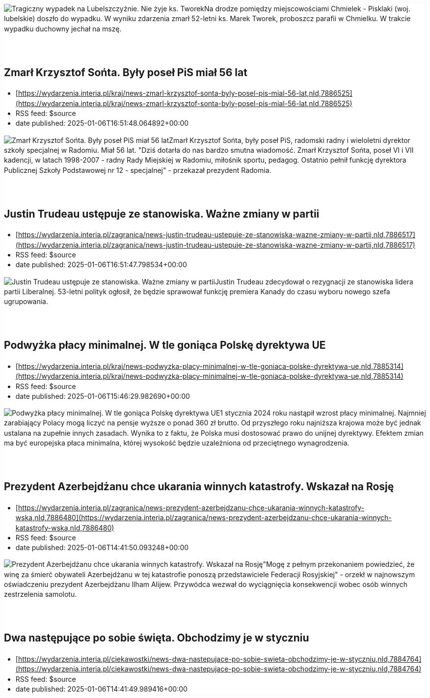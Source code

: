 <p><a href="https://wydarzenia.interia.pl/lubelskie/news-tragiczny-wypadek-na-lubelszczyznie-nie-zyje-ks-tworek,nId,7886515"><img src="https://i.iplsc.com/tragiczny-wypadek-na-lubelszczyznie-nie-zyje-ks-tworek/000KEDQ5W4RKJ2M0-C321.jpg" alt="Tragiczny wypadek na Lubelszczyźnie. Nie żyje ks. Tworek" align="left" /></a>Na drodze pomiędzy miejscowościami Chmielek - Pisklaki (woj. lubelskie) doszło do wypadku. W wyniku zdarzenia zmarł 52-letni ks. Marek Tworek, proboszcz parafii w Chmielku. W trakcie wypadku duchowny jechał na mszę. </p><br clear="all" />

## Zmarł Krzysztof Sońta. Były poseł PiS miał 56 lat
 - [https://wydarzenia.interia.pl/kraj/news-zmarl-krzysztof-sonta-byly-posel-pis-mial-56-lat,nId,7886525](https://wydarzenia.interia.pl/kraj/news-zmarl-krzysztof-sonta-byly-posel-pis-mial-56-lat,nId,7886525)
 - RSS feed: $source
 - date published: 2025-01-06T16:51:48.064892+00:00

<p><a href="https://wydarzenia.interia.pl/kraj/news-zmarl-krzysztof-sonta-byly-posel-pis-mial-56-lat,nId,7886525"><img src="https://i.iplsc.com/zmarl-krzysztof-sonta-byly-posel-pis-mial-56-lat/000KEDSI1CLX05RG-C321.jpg" alt="Zmarł Krzysztof Sońta. Były poseł PiS miał 56 lat" align="left" /></a>Zmarł Krzysztof Sońta, były poseł PiS, radomski radny i wieloletni dyrektor szkoły specjalnej w Radomiu. Miał 56 lat. &quot;Dziś dotarła do nas bardzo smutna wiadomość. Zmarł Krzysztof Sońta, poseł VI i VII kadencji, w latach 1998-2007 - radny Rady Miejskiej w Radomiu, miłośnik sportu, pedagog. Ostatnio pełnił funkcję dyrektora Publicznej Szkoły Podstawowej nr 12 - specjalnej&quot; - przekazał prezydent Radomia. </p><br clear="all" />

## Justin Trudeau ustępuje ze stanowiska. Ważne zmiany w partii
 - [https://wydarzenia.interia.pl/zagranica/news-justin-trudeau-ustepuje-ze-stanowiska-wazne-zmiany-w-partii,nId,7886517](https://wydarzenia.interia.pl/zagranica/news-justin-trudeau-ustepuje-ze-stanowiska-wazne-zmiany-w-partii,nId,7886517)
 - RSS feed: $source
 - date published: 2025-01-06T16:51:47.798534+00:00

<p><a href="https://wydarzenia.interia.pl/zagranica/news-justin-trudeau-ustepuje-ze-stanowiska-wazne-zmiany-w-partii,nId,7886517"><img src="https://i.iplsc.com/justin-trudeau-ustepuje-ze-stanowiska-wazne-zmiany-w-partii/000KEDSX82N2BHFO-C321.jpg" alt="Justin Trudeau ustępuje ze stanowiska. Ważne zmiany w partii" align="left" /></a>Justin Trudeau zdecydował o rezygnacji ze stanowiska lidera partii Liberalnej. 53-letni polityk ogłosił, że będzie sprawował funkcję premiera Kanady do czasu wyboru nowego szefa ugrupowania.</p><br clear="all" />

## Podwyżka płacy minimalnej. W tle goniąca Polskę dyrektywa UE
 - [https://wydarzenia.interia.pl/kraj/news-podwyzka-placy-minimalnej-w-tle-goniaca-polske-dyrektywa-ue,nId,7885314](https://wydarzenia.interia.pl/kraj/news-podwyzka-placy-minimalnej-w-tle-goniaca-polske-dyrektywa-ue,nId,7885314)
 - RSS feed: $source
 - date published: 2025-01-06T15:46:29.982690+00:00

<p><a href="https://wydarzenia.interia.pl/kraj/news-podwyzka-placy-minimalnej-w-tle-goniaca-polske-dyrektywa-ue,nId,7885314"><img src="https://i.iplsc.com/podwyzka-placy-minimalnej-w-tle-goniaca-polske-dyrektywa-ue/000KE2OHTDEU6BY1-C321.jpg" alt="Podwyżka płacy minimalnej. W tle goniąca Polskę dyrektywa UE" align="left" /></a>1 stycznia 2024 roku nastąpił wzrost płacy minimalnej. Najmniej zarabiający Polacy mogą liczyć na pensje wyższe o ponad 360 zł brutto. Od przyszłego roku najniższa krajowa może być jednak ustalana na zupełnie innych zasadach. Wynika to z faktu, że Polska musi dostosować prawo do unijnej dyrektywy. Efektem zmian ma być europejska płaca minimalna, której wysokość będzie uzależniona od przeciętnego wynagrodzenia.</p><br clear="all" />

## Prezydent Azerbejdżanu chce ukarania winnych katastrofy. Wskazał na Rosję
 - [https://wydarzenia.interia.pl/zagranica/news-prezydent-azerbejdzanu-chce-ukarania-winnych-katastrofy-wska,nId,7886480](https://wydarzenia.interia.pl/zagranica/news-prezydent-azerbejdzanu-chce-ukarania-winnych-katastrofy-wska,nId,7886480)
 - RSS feed: $source
 - date published: 2025-01-06T14:41:50.093248+00:00

<p><a href="https://wydarzenia.interia.pl/zagranica/news-prezydent-azerbejdzanu-chce-ukarania-winnych-katastrofy-wska,nId,7886480"><img src="https://i.iplsc.com/prezydent-azerbejdzanu-chce-ukarania-winnych-katastrofy-wska/000KECOV1SXCT5B5-C321.jpg" alt="Prezydent Azerbejdżanu chce ukarania winnych katastrofy. Wskazał na Rosję" align="left" /></a>&quot;Mogę z pełnym przekonaniem powiedzieć, że winę za śmierć obywateli Azerbejdżanu w tej katastrofie ponoszą przedstawiciele Federacji Rosyjskiej&quot; - orzekł w najnowszym oświadczeniu prezydent Azerbejdżanu Ilham Alijew. Przywódca wezwał do wyciągnięcia konsekwencji wobec osób winnych zestrzelenia samolotu.</p><br clear="all" />

## Dwa następujące po sobie święta. Obchodzimy je w styczniu
 - [https://wydarzenia.interia.pl/ciekawostki/news-dwa-nastepujace-po-sobie-swieta-obchodzimy-je-w-styczniu,nId,7884764](https://wydarzenia.interia.pl/ciekawostki/news-dwa-nastepujace-po-sobie-swieta-obchodzimy-je-w-styczniu,nId,7884764)
 - RSS feed: $source
 - date published: 2025-01-06T14:41:49.989416+00:00
